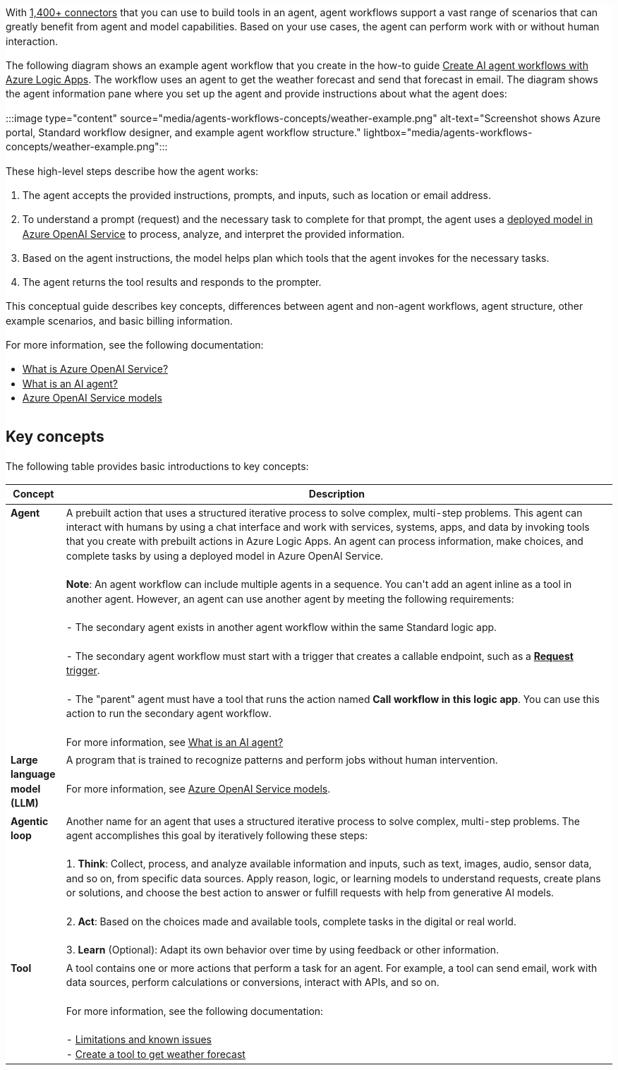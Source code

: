With [1,400+ connectors](/connectors/connector-reference/connector-reference-logicapps-connectors) that you can use to build tools in an agent, agent workflows support a vast range of scenarios that can greatly benefit from agent and model capabilities. Based on your use cases, the agent can perform work with or without human interaction.

The following diagram shows an example agent workflow that you create in the how-to guide [Create AI agent workflows with Azure Logic Apps](/azure/logic-apps/create-agent-workflows). The workflow uses an agent to get the weather forecast and send that forecast in email. The diagram shows the agent information pane where you set up the agent and provide instructions about what the agent does:

:::image type="content" source="media/agents-workflows-concepts/weather-example.png" alt-text="Screenshot shows Azure portal, Standard workflow designer, and example agent workflow structure." lightbox="media/agents-workflows-concepts/weather-example.png":::

These high-level steps describe how the agent works:

1. The agent accepts the provided instructions, prompts, and inputs, such as location or email address.

1. To understand a prompt (request) and the necessary task to complete for that prompt, the agent uses a [deployed model in Azure OpenAI Service](/azure/ai-services/openai/concepts/models) to process, analyze, and interpret the provided information.

1. Based on the agent instructions, the model helps plan which tools that the agent invokes for the necessary tasks.

1. The agent returns the tool results and responds to the prompter.

This conceptual guide describes key concepts, differences between agent and non-agent workflows, agent structure, other example scenarios, and basic billing information.

For more information, see the following documentation:

- [What is Azure OpenAI Service?](/azure/ai-services/openai/overview)
- [What is an AI agent?](/azure/ai-services/agents/overview#what-is-an-ai-agent)
- [Azure OpenAI Service models](/azure/ai-services/openai/concepts/models)

## Key concepts

The following table provides basic introductions to key concepts:

| Concept | Description |
|---------|-------------|
| **Agent** | A prebuilt action that uses a structured iterative process to solve complex, multi-step problems. This agent can interact with humans by using a chat interface and work with services, systems, apps, and data by invoking tools that you create with prebuilt actions in Azure Logic Apps. An agent can process information, make choices, and complete tasks by using a deployed model in Azure OpenAI Service. <br><br>**Note**: An agent workflow can include multiple agents in a sequence. You can't add an agent inline as a tool in another agent. However, an agent can use another agent by meeting the following requirements: <br><br>- The secondary agent exists in another agent workflow within the same Standard logic app. <br><br>- The secondary agent workflow must start with a trigger that creates a callable endpoint, such as a [**Request** trigger](/azure/connectors/connectors-native-reqres). <br><br>- The "parent" agent must have a tool that runs the action named **Call workflow in this logic app**. You can use this action to run the secondary agent workflow. <br><br>For more information, see [What is an AI agent?](/azure/ai-services/agents/overview#what-is-an-ai-agent) |
| **Large language model (LLM)** | A program that is trained to recognize patterns and perform jobs without human intervention. <br><br> For more information, see [Azure OpenAI Service models](/azure/ai-services/openai/concepts/models). |
| **Agentic loop** | Another name for an agent that uses a structured iterative process to solve complex, multi-step problems. The agent accomplishes this goal by iteratively following these steps: <br><br>1. **Think**: Collect, process, and analyze available information and inputs, such as text, images, audio, sensor data, and so on, from specific data sources. Apply reason, logic, or learning models to understand requests, create plans or solutions, and choose the best action to answer or fulfill requests with help from generative AI models. <br><br>2. **Act**: Based on the choices made and available tools, complete tasks in the digital or real world. <br><br>3. **Learn** (Optional): Adapt its own behavior over time by using feedback or other information. |
| **Tool** | A tool contains one or more actions that perform a task for an agent. For example, a tool can send email, work with data sources, perform calculations or conversions, interact with APIs, and so on. <br><br>For more information, see the following documentation: <br><br>- [Limitations and known issues](create-agent-workflows.md#limitations-and-known-issues) <br>- [Create a tool to get weather forecast](create-agent-workflows.md#create-a-tool-to-get-weather-forecast) |